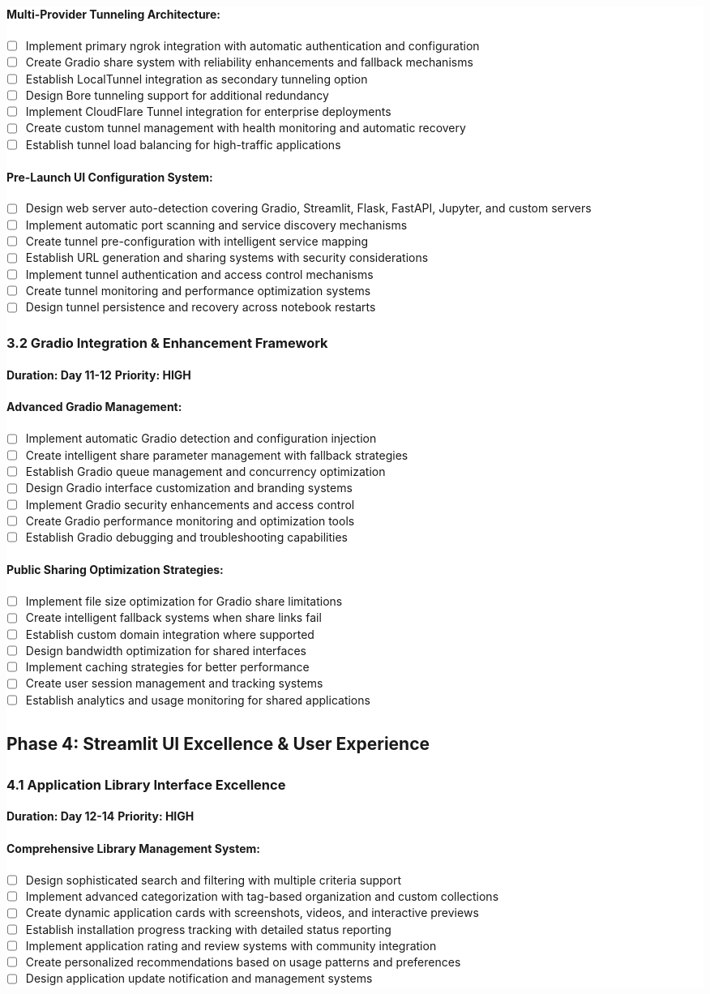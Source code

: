 #### Multi-Provider Tunneling Architecture:
- [ ] Implement primary ngrok integration with automatic authentication and configuration
- [ ] Create Gradio share system with reliability enhancements and fallback mechanisms
- [ ] Establish LocalTunnel integration as secondary tunneling option
- [ ] Design Bore tunneling support for additional redundancy
- [ ] Implement CloudFlare Tunnel integration for enterprise deployments
- [ ] Create custom tunnel management with health monitoring and automatic recovery
- [ ] Establish tunnel load balancing for high-traffic applications

#### Pre-Launch UI Configuration System:
- [ ] Design web server auto-detection covering Gradio, Streamlit, Flask, FastAPI, Jupyter, and custom servers
- [ ] Implement automatic port scanning and service discovery mechanisms
- [ ] Create tunnel pre-configuration with intelligent service mapping
- [ ] Establish URL generation and sharing systems with security considerations
- [ ] Implement tunnel authentication and access control mechanisms
- [ ] Create tunnel monitoring and performance optimization systems
- [ ] Design tunnel persistence and recovery across notebook restarts

### 3.2 Gradio Integration & Enhancement Framework

**Duration: Day 11-12**
**Priority: HIGH**

#### Advanced Gradio Management:
- [ ] Implement automatic Gradio detection and configuration injection
- [ ] Create intelligent share parameter management with fallback strategies
- [ ] Establish Gradio queue management and concurrency optimization
- [ ] Design Gradio interface customization and branding systems
- [ ] Implement Gradio security enhancements and access control
- [ ] Create Gradio performance monitoring and optimization tools
- [ ] Establish Gradio debugging and troubleshooting capabilities

#### Public Sharing Optimization Strategies:
- [ ] Implement file size optimization for Gradio share limitations
- [ ] Create intelligent fallback systems when share links fail
- [ ] Establish custom domain integration where supported
- [ ] Design bandwidth optimization for shared interfaces
- [ ] Implement caching strategies for better performance
- [ ] Create user session management and tracking systems
- [ ] Establish analytics and usage monitoring for shared applications

## Phase 4: Streamlit UI Excellence & User Experience

### 4.1 Application Library Interface Excellence

**Duration: Day 12-14**
**Priority: HIGH**

#### Comprehensive Library Management System:
- [ ] Design sophisticated search and filtering with multiple criteria support
- [ ] Implement advanced categorization with tag-based organization and custom collections
- [ ] Create dynamic application cards with screenshots, videos, and interactive previews
- [ ] Establish installation progress tracking with detailed status reporting
- [ ] Implement application rating and review systems with community integration
- [ ] Create personalized recommendations based on usage patterns and preferences
- [ ] Design application update notification and management systems
